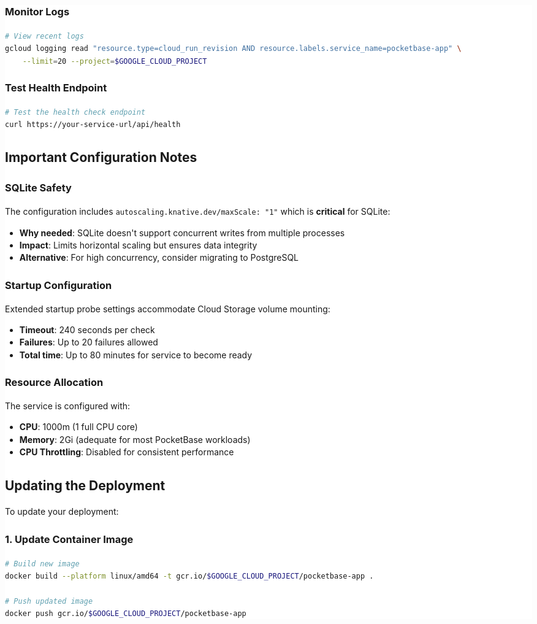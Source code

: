 ### Monitor Logs

```bash
# View recent logs
gcloud logging read "resource.type=cloud_run_revision AND resource.labels.service_name=pocketbase-app" \
    --limit=20 --project=$GOOGLE_CLOUD_PROJECT
```

### Test Health Endpoint

```bash
# Test the health check endpoint
curl https://your-service-url/api/health
```

## Important Configuration Notes

### SQLite Safety

The configuration includes `autoscaling.knative.dev/maxScale: "1"` which is **critical** for SQLite:

- **Why needed**: SQLite doesn't support concurrent writes from multiple processes
- **Impact**: Limits horizontal scaling but ensures data integrity
- **Alternative**: For high concurrency, consider migrating to PostgreSQL

### Startup Configuration

Extended startup probe settings accommodate Cloud Storage volume mounting:

- **Timeout**: 240 seconds per check
- **Failures**: Up to 20 failures allowed
- **Total time**: Up to 80 minutes for service to become ready

### Resource Allocation

The service is configured with:

- **CPU**: 1000m (1 full CPU core)
- **Memory**: 2Gi (adequate for most PocketBase workloads)
- **CPU Throttling**: Disabled for consistent performance

## Updating the Deployment

To update your deployment:

### 1. Update Container Image

```bash
# Build new image
docker build --platform linux/amd64 -t gcr.io/$GOOGLE_CLOUD_PROJECT/pocketbase-app .

# Push updated image
docker push gcr.io/$GOOGLE_CLOUD_PROJECT/pocketbase-app
```
